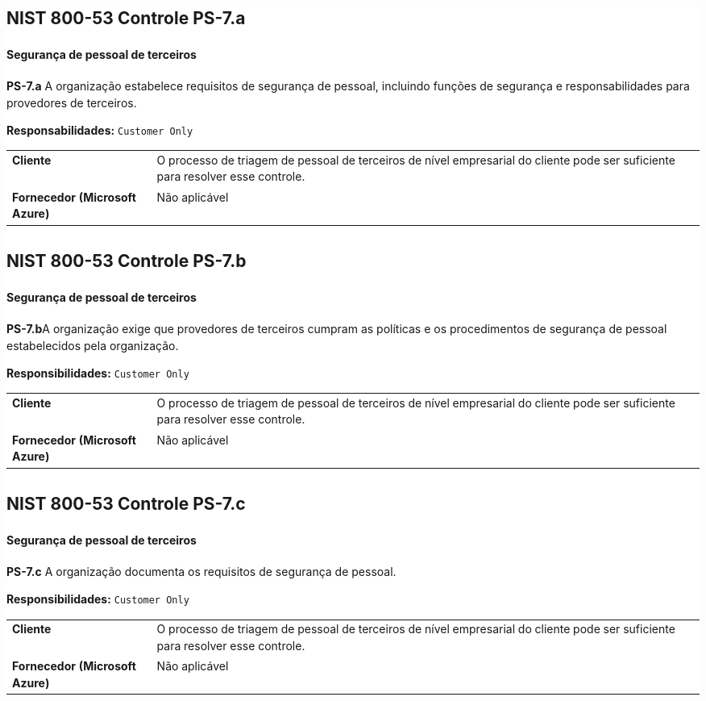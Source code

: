 
 ## <a name="nist-800-53-control-ps-7a"></a>NIST 800-53 Controle PS-7.a

#### <a name="third-party-personnel-security"></a>Segurança de pessoal de terceiros

**PS-7.a** A organização estabelece requisitos de segurança de pessoal, incluindo funções de segurança e responsabilidades para provedores de terceiros.

**Responsabilidades:** `Customer Only`

|||
|---|---|
| **Cliente** | O processo de triagem de pessoal de terceiros de nível empresarial do cliente pode ser suficiente para resolver esse controle. |
| **Fornecedor (Microsoft Azure)** | Não aplicável |


 ## <a name="nist-800-53-control-ps-7b"></a>NIST 800-53 Controle PS-7.b

#### <a name="third-party-personnel-security"></a>Segurança de pessoal de terceiros

**PS-7.b**A organização exige que provedores de terceiros cumpram as políticas e os procedimentos de segurança de pessoal estabelecidos pela organização.

**Responsibilidades:** `Customer Only`

|||
|---|---|
| **Cliente** | O processo de triagem de pessoal de terceiros de nível empresarial do cliente pode ser suficiente para resolver esse controle. |
| **Fornecedor (Microsoft Azure)** | Não aplicável |


 ## <a name="nist-800-53-control-ps-7c"></a>NIST 800-53 Controle PS-7.c

#### <a name="third-party-personnel-security"></a>Segurança de pessoal de terceiros

**PS-7.c** A organização documenta os requisitos de segurança de pessoal.

**Responsibilidades:** `Customer Only`

|||
|---|---|
| **Cliente** | O processo de triagem de pessoal de terceiros de nível empresarial do cliente pode ser suficiente para resolver esse controle. |
| **Fornecedor (Microsoft Azure)** | Não aplicável |

